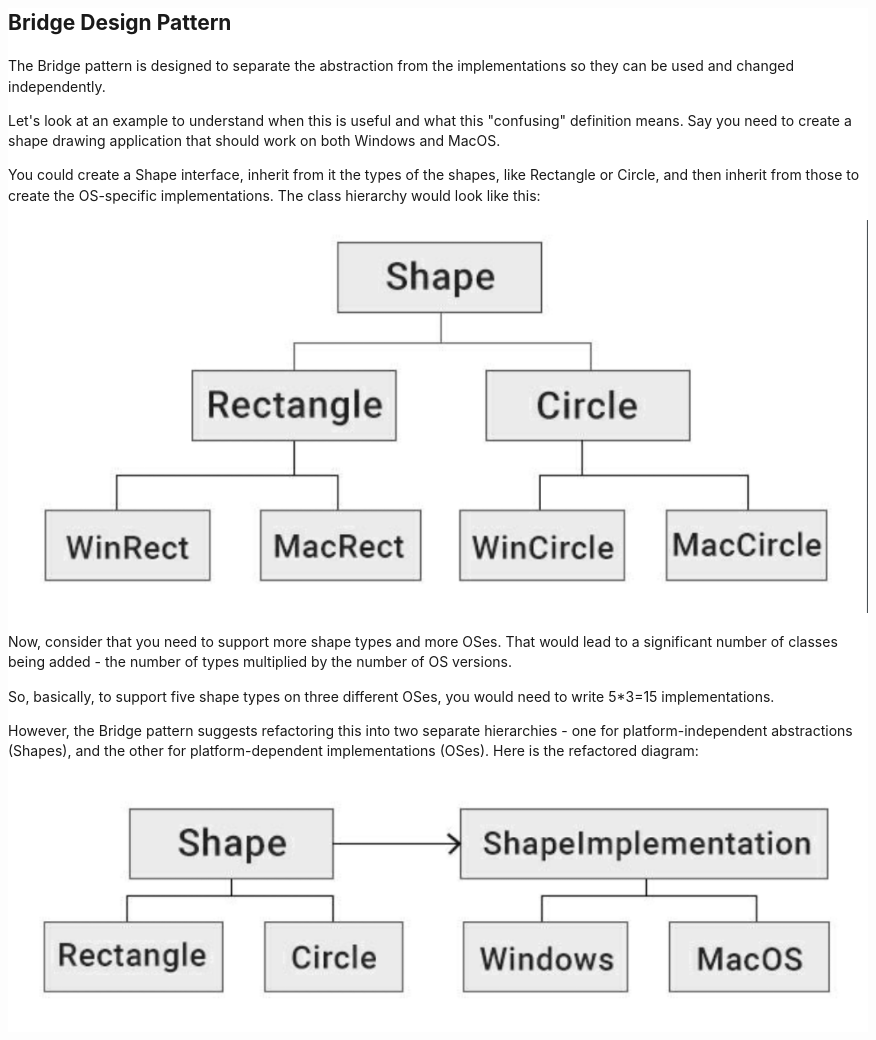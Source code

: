 ## Bridge Design Pattern
   
   The Bridge pattern is designed to separate the abstraction from the implementations so they can be used and changed independently.
   
   Let's look at an example to understand when this is useful and what this "confusing" definition means.
   Say you need to create a shape drawing application that should work on both Windows and MacOS.
   
   You could create a Shape interface, inherit from it the types of the shapes, like Rectangle or Circle, and then inherit from those to create the OS-specific implementations.
   The class hierarchy would look like this:
   
   
   ![alt text](/assets/images/design_patterns/20190517_122228.png "Bridge Design Pattern")
   
   
   Now, consider that you need to support more shape types and more OSes. That would lead to a significant number of classes being added - the number of types multiplied by the number of OS versions. 
   
   So, basically, to support five shape types on three different OSes, you would need to write 5*3=15 implementations.
   
   However, the Bridge pattern suggests refactoring this into two separate hierarchies - one for platform-independent abstractions (Shapes), and the other for platform-dependent implementations (OSes).
   Here is the refactored diagram:
   
   ![alt text](/assets/images/design_patterns/20190517_122126.png "Bridge Design Pattern")
   